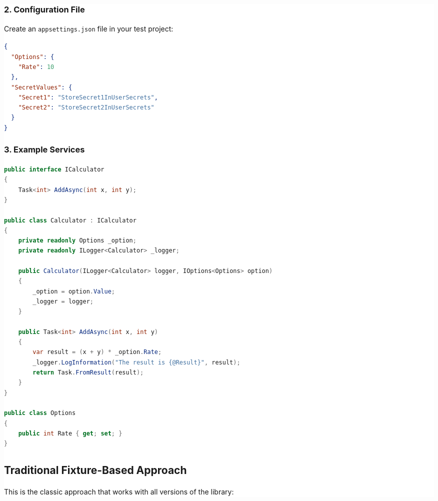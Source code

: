 ### 2. Configuration File

Create an `appsettings.json` file in your test project:

```json
{
  "Options": {
    "Rate": 10
  },
  "SecretValues": {
    "Secret1": "StoreSecret1InUserSecrets",
    "Secret2": "StoreSecret2InUserSecrets"
  }
}
```

### 3. Example Services

```csharp
public interface ICalculator
{
    Task<int> AddAsync(int x, int y);
}

public class Calculator : ICalculator
{
    private readonly Options _option;
    private readonly ILogger<Calculator> _logger;

    public Calculator(ILogger<Calculator> logger, IOptions<Options> option)
    {
        _option = option.Value;
        _logger = logger;
    }

    public Task<int> AddAsync(int x, int y)
    {
        var result = (x + y) * _option.Rate;
        _logger.LogInformation("The result is {@Result}", result);
        return Task.FromResult(result);
    }
}

public class Options
{
    public int Rate { get; set; }
}
```

## Traditional Fixture-Based Approach

This is the classic approach that works with all versions of the library:
